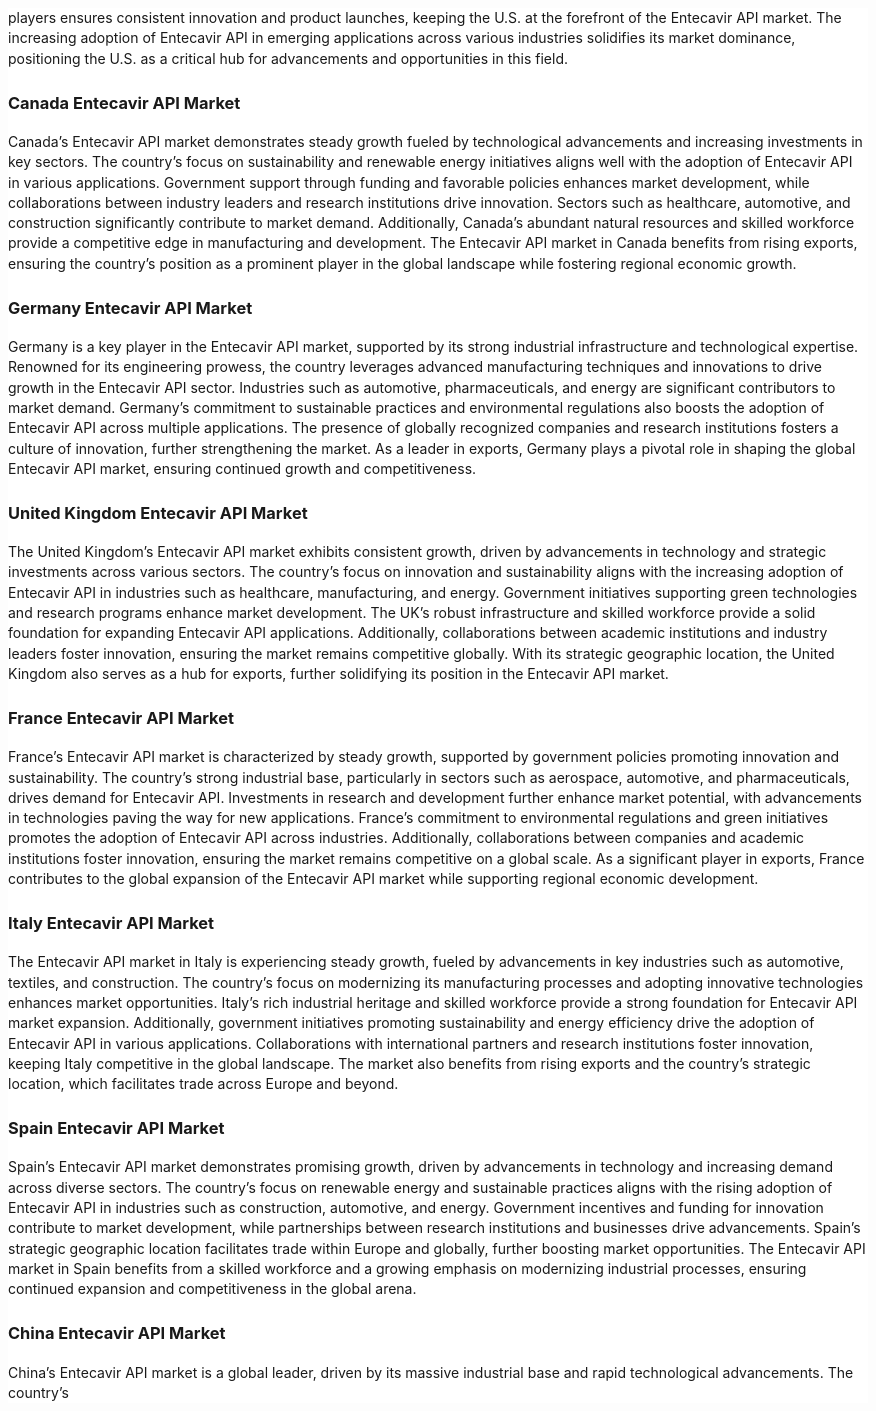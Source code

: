 players ensures consistent innovation and product launches, keeping the U.S. at the forefront of the Entecavir API market. The increasing adoption of Entecavir API in emerging applications across various industries solidifies its market dominance, positioning the U.S. as a critical hub for advancements and opportunities in this field.</p><h3>Canada Entecavir API Market</h3><p>Canada&rsquo;s Entecavir API market demonstrates steady growth fueled by technological advancements and increasing investments in key sectors. The country&rsquo;s focus on sustainability and renewable energy initiatives aligns well with the adoption of Entecavir API in various applications. Government support through funding and favorable policies enhances market development, while collaborations between industry leaders and research institutions drive innovation. Sectors such as healthcare, automotive, and construction significantly contribute to market demand. Additionally, Canada&rsquo;s abundant natural resources and skilled workforce provide a competitive edge in manufacturing and development. The Entecavir API market in Canada benefits from rising exports, ensuring the country&rsquo;s position as a prominent player in the global landscape while fostering regional economic growth.</p><h3>Germany Entecavir API Market</h3><p>Germany is a key player in the Entecavir API market, supported by its strong industrial infrastructure and technological expertise. Renowned for its engineering prowess, the country leverages advanced manufacturing techniques and innovations to drive growth in the Entecavir API sector. Industries such as automotive, pharmaceuticals, and energy are significant contributors to market demand. Germany&rsquo;s commitment to sustainable practices and environmental regulations also boosts the adoption of Entecavir API across multiple applications. The presence of globally recognized companies and research institutions fosters a culture of innovation, further strengthening the market. As a leader in exports, Germany plays a pivotal role in shaping the global Entecavir API market, ensuring continued growth and competitiveness.</p><h3>United Kingdom Entecavir API Market</h3><p>The United Kingdom&rsquo;s Entecavir API market exhibits consistent growth, driven by advancements in technology and strategic investments across various sectors. The country&rsquo;s focus on innovation and sustainability aligns with the increasing adoption of Entecavir API in industries such as healthcare, manufacturing, and energy. Government initiatives supporting green technologies and research programs enhance market development. The UK&rsquo;s robust infrastructure and skilled workforce provide a solid foundation for expanding Entecavir API applications. Additionally, collaborations between academic institutions and industry leaders foster innovation, ensuring the market remains competitive globally. With its strategic geographic location, the United Kingdom also serves as a hub for exports, further solidifying its position in the Entecavir API market.</p><h3>France Entecavir API Market</h3><p>France&rsquo;s Entecavir API market is characterized by steady growth, supported by government policies promoting innovation and sustainability. The country&rsquo;s strong industrial base, particularly in sectors such as aerospace, automotive, and pharmaceuticals, drives demand for Entecavir API. Investments in research and development further enhance market potential, with advancements in technologies paving the way for new applications. France&rsquo;s commitment to environmental regulations and green initiatives promotes the adoption of Entecavir API across industries. Additionally, collaborations between companies and academic institutions foster innovation, ensuring the market remains competitive on a global scale. As a significant player in exports, France contributes to the global expansion of the Entecavir API market while supporting regional economic development.</p><h3>Italy Entecavir API Market</h3><p>The Entecavir API market in Italy is experiencing steady growth, fueled by advancements in key industries such as automotive, textiles, and construction. The country&rsquo;s focus on modernizing its manufacturing processes and adopting innovative technologies enhances market opportunities. Italy&rsquo;s rich industrial heritage and skilled workforce provide a strong foundation for Entecavir API market expansion. Additionally, government initiatives promoting sustainability and energy efficiency drive the adoption of Entecavir API in various applications. Collaborations with international partners and research institutions foster innovation, keeping Italy competitive in the global landscape. The market also benefits from rising exports and the country&rsquo;s strategic location, which facilitates trade across Europe and beyond.</p><h3>Spain Entecavir API Market</h3><p>Spain&rsquo;s Entecavir API market demonstrates promising growth, driven by advancements in technology and increasing demand across diverse sectors. The country&rsquo;s focus on renewable energy and sustainable practices aligns with the rising adoption of Entecavir API in industries such as construction, automotive, and energy. Government incentives and funding for innovation contribute to market development, while partnerships between research institutions and businesses drive advancements. Spain&rsquo;s strategic geographic location facilitates trade within Europe and globally, further boosting market opportunities. The Entecavir API market in Spain benefits from a skilled workforce and a growing emphasis on modernizing industrial processes, ensuring continued expansion and competitiveness in the global arena.</p><h3>China Entecavir API Market</h3><p>China&rsquo;s Entecavir API market is a global leader, driven by its massive industrial base and rapid technological advancements. The country&rsquo;s